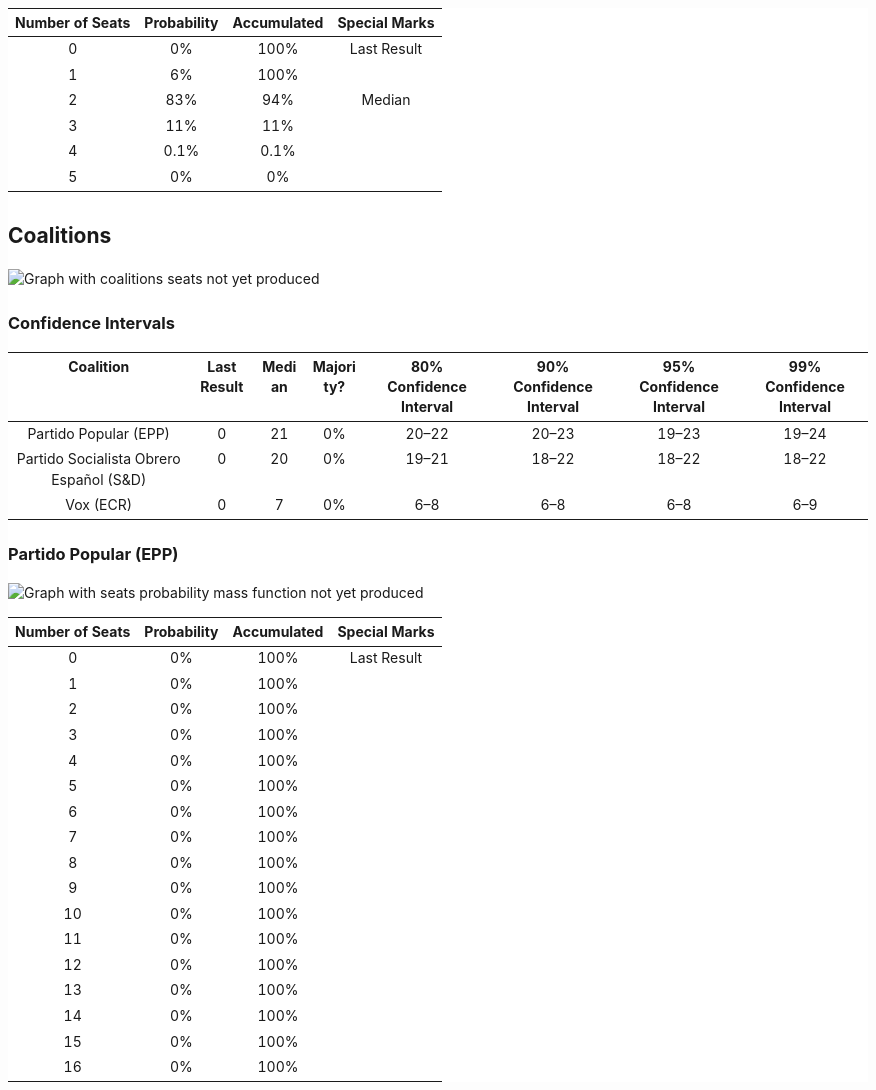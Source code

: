 | Number of Seats | Probability | Accumulated | Special Marks |
|:---------------:|:-----------:|:-----------:|:-------------:|
| 0 | 0% | 100% | Last Result |
| 1 | 6% | 100% |  |
| 2 | 83% | 94% | Median |
| 3 | 11% | 11% |  |
| 4 | 0.1% | 0.1% |  |
| 5 | 0% | 0% |  |


## Coalitions

![Graph with coalitions seats not yet produced](2023-09-07-SimpleLógica-coalitions-seats.png "Coalitions Seats")

### Confidence Intervals

| Coalition | Last Result | Median | Majority? | 80% Confidence Interval | 90% Confidence Interval | 95% Confidence Interval | 99% Confidence Interval |
|:---------:|:-----------:|:------:|:---------:|:-----------------------:|:-----------------------:|:-----------------------:|:-----------------------:|
| Partido Popular (EPP) | 0 | 21 | 0% | 20–22 | 20–23 | 19–23 | 19–24 |
| Partido Socialista Obrero Español (S&D) | 0 | 20 | 0% | 19–21 | 18–22 | 18–22 | 18–22 |
| Vox (ECR) | 0 | 7 | 0% | 6–8 | 6–8 | 6–8 | 6–9 |

### Partido Popular (EPP)

![Graph with seats probability mass function not yet produced](2023-09-07-SimpleLógica-coalitions-seats-pmf-pp.png "Seats Probability Mass Function")

| Number of Seats | Probability | Accumulated | Special Marks |
|:---------------:|:-----------:|:-----------:|:-------------:|
| 0 | 0% | 100% | Last Result |
| 1 | 0% | 100% |  |
| 2 | 0% | 100% |  |
| 3 | 0% | 100% |  |
| 4 | 0% | 100% |  |
| 5 | 0% | 100% |  |
| 6 | 0% | 100% |  |
| 7 | 0% | 100% |  |
| 8 | 0% | 100% |  |
| 9 | 0% | 100% |  |
| 10 | 0% | 100% |  |
| 11 | 0% | 100% |  |
| 12 | 0% | 100% |  |
| 13 | 0% | 100% |  |
| 14 | 0% | 100% |  |
| 15 | 0% | 100% |  |
| 16 | 0% | 100% |  |
